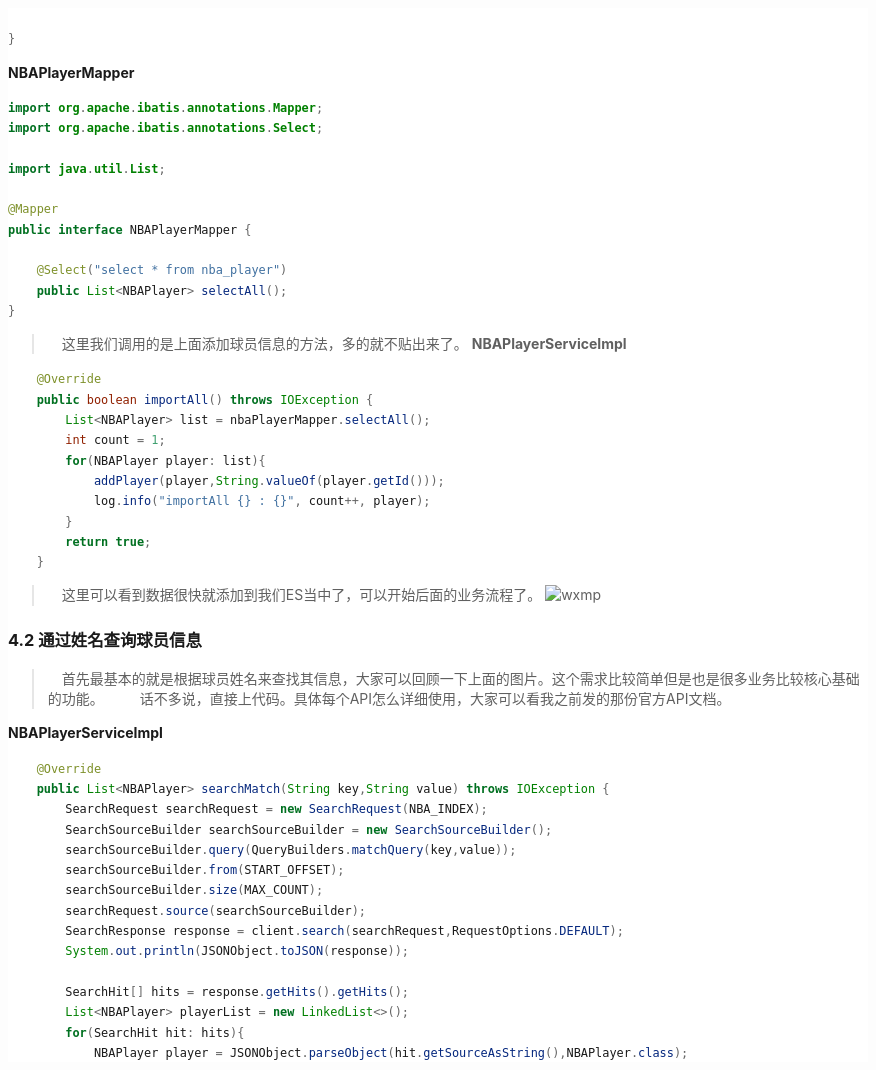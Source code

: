 ```java

}


```

**NBAPlayerMapper**

```java
import org.apache.ibatis.annotations.Mapper;
import org.apache.ibatis.annotations.Select;

import java.util.List;

@Mapper
public interface NBAPlayerMapper {

    @Select("select * from nba_player")
    public List<NBAPlayer> selectAll();
}

```

>  这里我们调用的是上面添加球员信息的方法，多的就不贴出来了。
> **NBAPlayerServiceImpl**

```java
	@Override
    public boolean importAll() throws IOException {
        List<NBAPlayer> list = nbaPlayerMapper.selectAll();
        int count = 1;
        for(NBAPlayer player: list){
            addPlayer(player,String.valueOf(player.getId()));
            log.info("importAll {} : {}", count++, player);
        }
        return true;
    }

```

>  这里可以看到数据很快就添加到我们ES当中了，可以开始后面的业务流程了。
> <img class= "zoom-custom-imgs" :src="$withBase('/assets/img/es/case/casenba/20210204161833876.png')" alt="wxmp">

### 4.2 通过姓名查询球员信息

>  首先最基本的就是根据球员姓名来查找其信息，大家可以回顾一下上面的图片。这个需求比较简单但是也是很多业务比较核心基础的功能。
>  
>  话不多说，直接上代码。具体每个API怎么详细使用，大家可以看我之前发的那份官方API文档。

**NBAPlayerServiceImpl**

```java
	@Override
    public List<NBAPlayer> searchMatch(String key,String value) throws IOException {
        SearchRequest searchRequest = new SearchRequest(NBA_INDEX);
        SearchSourceBuilder searchSourceBuilder = new SearchSourceBuilder();
        searchSourceBuilder.query(QueryBuilders.matchQuery(key,value));
        searchSourceBuilder.from(START_OFFSET);
        searchSourceBuilder.size(MAX_COUNT);
        searchRequest.source(searchSourceBuilder);
        SearchResponse response = client.search(searchRequest,RequestOptions.DEFAULT);
        System.out.println(JSONObject.toJSON(response));

        SearchHit[] hits = response.getHits().getHits();
        List<NBAPlayer> playerList = new LinkedList<>();
        for(SearchHit hit: hits){
            NBAPlayer player = JSONObject.parseObject(hit.getSourceAsString(),NBAPlayer.class);
```